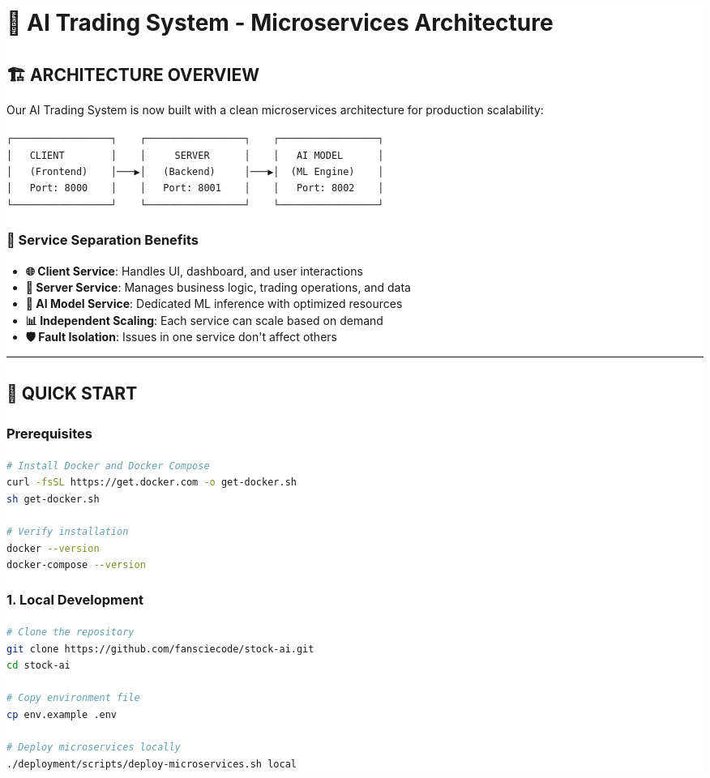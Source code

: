 # 🚀 AI Trading System - Microservices Architecture

## 🏗️ ARCHITECTURE OVERVIEW

Our AI Trading System is now built with a clean microservices architecture for production scalability:

```
┌─────────────────┐    ┌─────────────────┐    ┌─────────────────┐
│   CLIENT        │    │     SERVER      │    │   AI MODEL      │
│   (Frontend)    │───▶│   (Backend)     │───▶│  (ML Engine)    │
│   Port: 8000    │    │   Port: 8001    │    │   Port: 8002    │
└─────────────────┘    └─────────────────┘    └─────────────────┘
```

### 🎯 Service Separation Benefits

- **🌐 Client Service**: Handles UI, dashboard, and user interactions
- **🔧 Server Service**: Manages business logic, trading operations, and data
- **🤖 AI Model Service**: Dedicated ML inference with optimized resources
- **📊 Independent Scaling**: Each service can scale based on demand
- **🛡️ Fault Isolation**: Issues in one service don't affect others

---

## 🚀 QUICK START

### Prerequisites
```bash
# Install Docker and Docker Compose
curl -fsSL https://get.docker.com -o get-docker.sh
sh get-docker.sh

# Verify installation
docker --version
docker-compose --version
```

### 1. Local Development
```bash
# Clone the repository
git clone https://github.com/fansciecode/stock-ai.git
cd stock-ai

# Copy environment file
cp env.example .env

# Deploy microservices locally
./deployment/scripts/deploy-microservices.sh local
```

